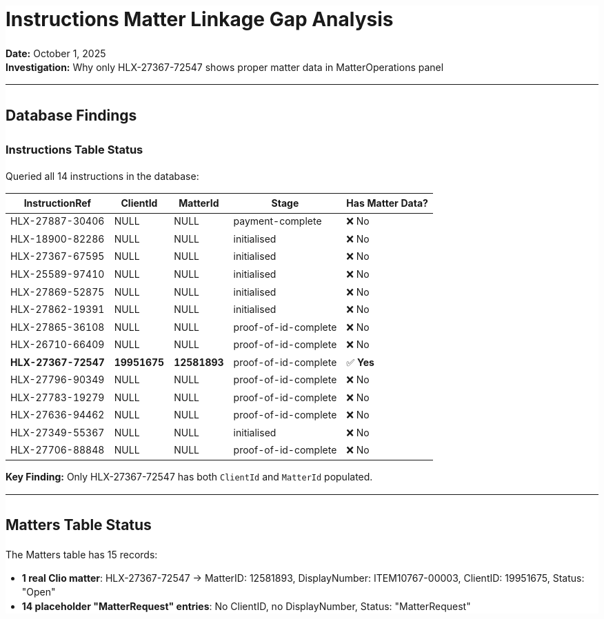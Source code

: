 # Instructions Matter Linkage Gap Analysis

**Date:** October 1, 2025  
**Investigation:** Why only HLX-27367-72547 shows proper matter data in MatterOperations panel

---

## Database Findings

### Instructions Table Status
Queried all 14 instructions in the database:

| InstructionRef | ClientId | MatterId | Stage | Has Matter Data? |
|----------------|----------|----------|-------|------------------|
| HLX-27887-30406 | NULL | NULL | payment-complete | ❌ No |
| HLX-18900-82286 | NULL | NULL | initialised | ❌ No |
| HLX-27367-67595 | NULL | NULL | initialised | ❌ No |
| HLX-25589-97410 | NULL | NULL | initialised | ❌ No |
| HLX-27869-52875 | NULL | NULL | initialised | ❌ No |
| HLX-27862-19391 | NULL | NULL | initialised | ❌ No |
| HLX-27865-36108 | NULL | NULL | proof-of-id-complete | ❌ No |
| HLX-26710-66409 | NULL | NULL | proof-of-id-complete | ❌ No |
| **HLX-27367-72547** | **19951675** | **12581893** | proof-of-id-complete | ✅ **Yes** |
| HLX-27796-90349 | NULL | NULL | proof-of-id-complete | ❌ No |
| HLX-27783-19279 | NULL | NULL | proof-of-id-complete | ❌ No |
| HLX-27636-94462 | NULL | NULL | proof-of-id-complete | ❌ No |
| HLX-27349-55367 | NULL | NULL | initialised | ❌ No |
| HLX-27706-88848 | NULL | NULL | proof-of-id-complete | ❌ No |

**Key Finding:** Only HLX-27367-72547 has both `ClientId` and `MatterId` populated.

---

## Matters Table Status

The Matters table has 15 records:
- **1 real Clio matter**: HLX-27367-72547 → MatterID: 12581893, DisplayNumber: ITEM10767-00003, ClientID: 19951675, Status: "Open"
- **14 placeholder "MatterRequest" entries**: No ClientID, no DisplayNumber, Status: "MatterRequest"
